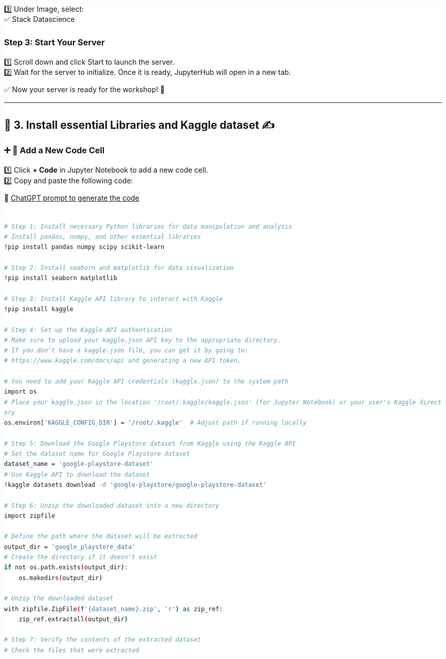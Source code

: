 3️⃣ Under Image, select:   
✅ Stack Datascience   
### Step 3: Start Your Server   
1️⃣ Scroll down and click Start to launch the server.   
2️⃣ Wait for the server to initialize. Once it is ready, JupyterHub will open in a new tab.

✅ Now your server is ready for the workshop! 🚀

---

## 🔧  3. Install essential Libraries and Kaggle dataset ✍   

### **➕ 🐍  Add a New Code Cell**  

1️⃣  Click **+ Code** in Jupyter Notebook to add a new code cell.  
2️⃣  Copy and paste the following code:  

🔗  [ChatGPT prompt to generate the code](https://chatgpt.com/share/67e5022a-b808-800b-b70c-794ee6bc8662)

```bash

# Step 1: Install necessary Python libraries for data manipulation and analysis
# Install pandas, numpy, and other essential libraries
!pip install pandas numpy scipy scikit-learn

# Step 2: Install seaborn and matplotlib for data visualization
!pip install seaborn matplotlib

# Step 3: Install Kaggle API library to interact with Kaggle
!pip install kaggle

# Step 4: Set up the Kaggle API authentication
# Make sure to upload your kaggle.json API key to the appropriate directory.
# If you don't have a kaggle.json file, you can get it by going to:
# https://www.kaggle.com/docs/api and generating a new API token.

# You need to add your Kaggle API credentials (kaggle.json) to the system path
import os
# Place your kaggle.json in the location '/root/.kaggle/kaggle.json' (for Jupyter Notebook) or your user's Kaggle directory
os.environ['KAGGLE_CONFIG_DIR'] = '/root/.kaggle'  # Adjust path if running locally

# Step 5: Download the Google Playstore dataset from Kaggle using the Kaggle API
# Set the dataset name for Google Playstore dataset
dataset_name = 'google-playstore-dataset'
# Use Kaggle API to download the dataset
!kaggle datasets download -d 'google-playstore/google-playstore-dataset'

# Step 6: Unzip the downloaded dataset into a new directory
import zipfile

# Define the path where the dataset will be extracted
output_dir = 'google_playstore_data'
# Create the directory if it doesn't exist
if not os.path.exists(output_dir):
    os.makedirs(output_dir)

# Unzip the downloaded dataset
with zipfile.ZipFile(f'{dataset_name}.zip', 'r') as zip_ref:
    zip_ref.extractall(output_dir)

# Step 7: Verify the contents of the extracted dataset
# Check the files that were extracted
```